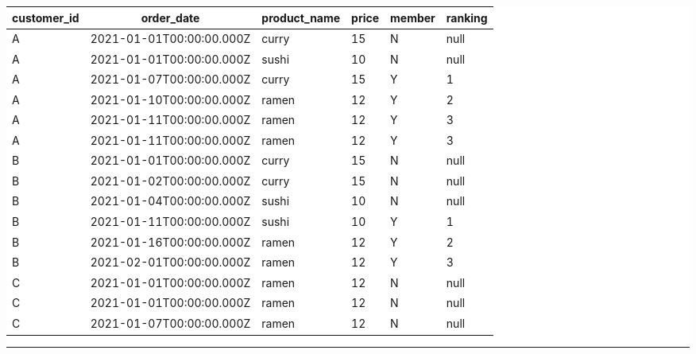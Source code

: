 | customer_id | order_date               | product_name | price | member | ranking |
| ----------- | ------------------------ | ------------ | ----- | ------ | ------- |
| A           | 2021-01-01T00:00:00.000Z | curry        | 15    | N      |  null   |
| A           | 2021-01-01T00:00:00.000Z | sushi        | 10    | N      |  null   |
| A           | 2021-01-07T00:00:00.000Z | curry        | 15    | Y      | 1       |
| A           | 2021-01-10T00:00:00.000Z | ramen        | 12    | Y      | 2       |
| A           | 2021-01-11T00:00:00.000Z | ramen        | 12    | Y      | 3       |
| A           | 2021-01-11T00:00:00.000Z | ramen        | 12    | Y      | 3       |
| B           | 2021-01-01T00:00:00.000Z | curry        | 15    | N      |  null   |
| B           | 2021-01-02T00:00:00.000Z | curry        | 15    | N      |  null   |
| B           | 2021-01-04T00:00:00.000Z | sushi        | 10    | N      |  null   |
| B           | 2021-01-11T00:00:00.000Z | sushi        | 10    | Y      | 1       |
| B           | 2021-01-16T00:00:00.000Z | ramen        | 12    | Y      | 2       |
| B           | 2021-02-01T00:00:00.000Z | ramen        | 12    | Y      | 3       |
| C           | 2021-01-01T00:00:00.000Z | ramen        | 12    | N      |  null   |
| C           | 2021-01-01T00:00:00.000Z | ramen        | 12    | N      |  null   |
| C           | 2021-01-07T00:00:00.000Z | ramen        | 12    | N      |  null   |

***
